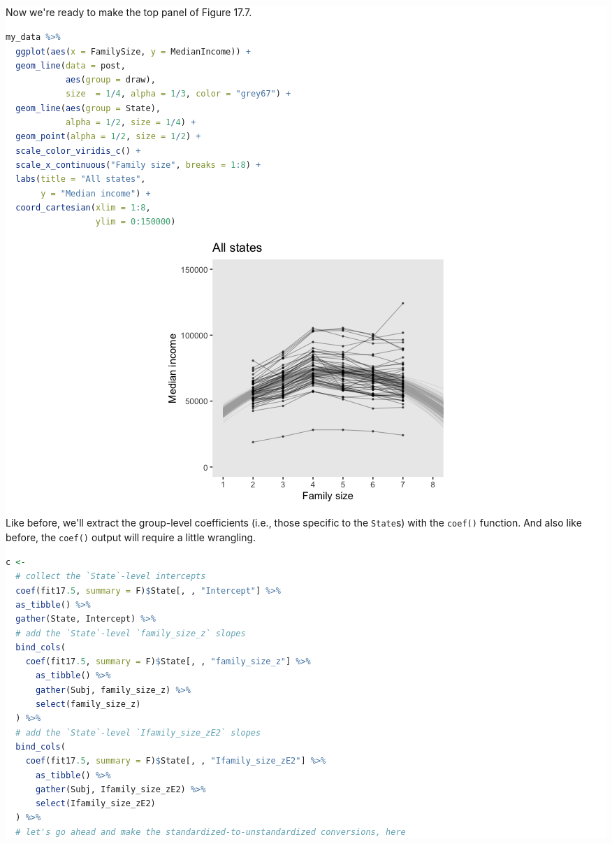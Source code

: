 Now we're ready to make the top panel of Figure 17.7. 


```r
my_data %>%
  ggplot(aes(x = FamilySize, y = MedianIncome)) +
  geom_line(data = post,
            aes(group = draw),
            size  = 1/4, alpha = 1/3, color = "grey67") +
  geom_line(aes(group = State),
            alpha = 1/2, size = 1/4) +
  geom_point(alpha = 1/2, size = 1/2) +
  scale_color_viridis_c() +
  scale_x_continuous("Family size", breaks = 1:8) +
  labs(title = "All states",
       y = "Median income") +
  coord_cartesian(xlim = 1:8,
                  ylim = 0:150000)
```

<img src="17_files/figure-gfm/unnamed-chunk-49-1.png" style="display: block; margin: auto;" />

Like before, we'll extract the group-level coefficients (i.e., those specific to the `State`s) with the `coef()` function. And also like before, the `coef()` output will require a little wrangling.


```r
c <-
  # collect the `State`-level intercepts
  coef(fit17.5, summary = F)$State[, , "Intercept"] %>% 
  as_tibble() %>% 
  gather(State, Intercept) %>% 
  # add the `State`-level `family_size_z` slopes
  bind_cols(
    coef(fit17.5, summary = F)$State[, , "family_size_z"] %>% 
      as_tibble() %>% 
      gather(Subj, family_size_z) %>% 
      select(family_size_z)
  ) %>% 
  # add the `State`-level `Ifamily_size_zE2` slopes
  bind_cols(
    coef(fit17.5, summary = F)$State[, , "Ifamily_size_zE2"] %>% 
      as_tibble() %>% 
      gather(Subj, Ifamily_size_zE2) %>% 
      select(Ifamily_size_zE2)
  ) %>% 
  # let's go ahead and make the standardized-to-unstandardized conversions, here
```